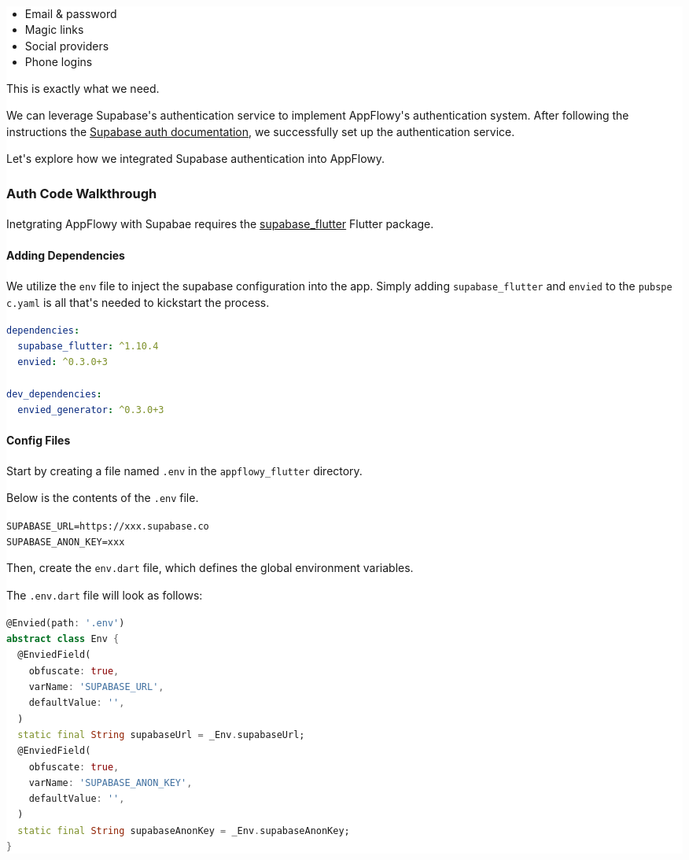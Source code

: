 * Email & password
* Magic links
* Social providers
* Phone logins

This is exactly what we need. 

We can leverage Supabase's authentication service to implement AppFlowy's authentication system. After following the instructions the [Supabase auth documentation](https://supabase.com/docs/guides/auth), we successfully set up the authentication service. 

Let's explore how we integrated Supabase authentication into AppFlowy.

### Auth Code Walkthrough

Inetgrating AppFlowy with Supabae requires the [supabase\_flutter](https://pub.dev/packages/supabase\_flutter) Flutter package.


#### Adding Dependencies
We utilize the `env` file to inject the supabase configuration into the app. Simply adding `supabase_flutter` and `envied` to the `pubspec.yaml` is all that's needed to kickstart the process.

```yaml
dependencies:
  supabase_flutter: ^1.10.4
  envied: ^0.3.0+3
  
dev_dependencies:
  envied_generator: ^0.3.0+3
```

#### Config Files

Start by creating a file named `.env` in the `appflowy_flutter` directory. 

Below is the contents of the  `.env` file.

```dotenv
SUPABASE_URL=https://xxx.supabase.co
SUPABASE_ANON_KEY=xxx
```

Then, create the `env.dart` file, which defines the global environment variables.

The `.env.dart` file will look as follows:

```dart
@Envied(path: '.env')
abstract class Env {
  @EnviedField(
    obfuscate: true,
    varName: 'SUPABASE_URL',
    defaultValue: '',
  )
  static final String supabaseUrl = _Env.supabaseUrl;
  @EnviedField(
    obfuscate: true,
    varName: 'SUPABASE_ANON_KEY',
    defaultValue: '',
  )
  static final String supabaseAnonKey = _Env.supabaseAnonKey;
}
```
